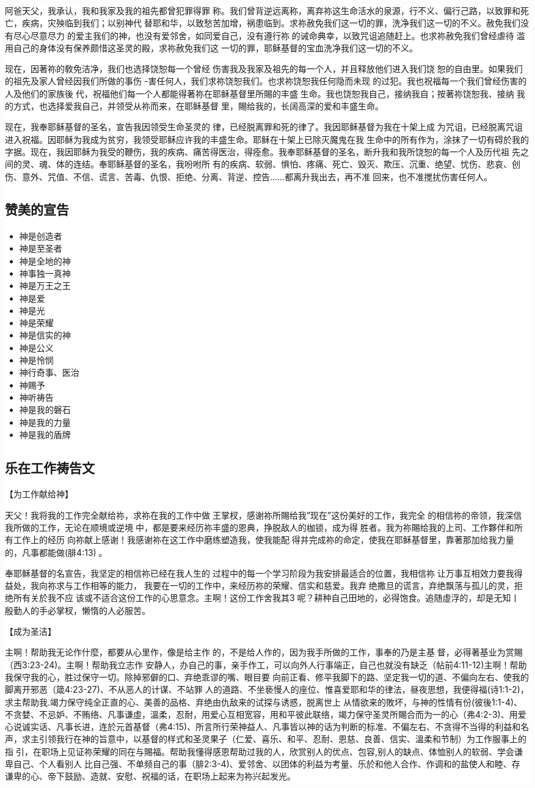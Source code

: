 阿爸天父，我承认，我和我家及我的祖先都曾犯罪得罪 称。我们曾背逆远离称，离弃祢这生命活水的泉源，行不义、偏行己路，以致罪和死亡，疾病，灾殃临到我们；以别神代 替耶和华，以致愁苦加增，祸患临到。求祢赦免我们这一切的罪，洗净我们这一切的不义。赦免我们没有尽心尽意尽力 的爱主我们的神，也没有爱邻舍，如同爱自己，没有遵行祢 的诫命典幸，以致咒诅追随赶上。也求祢赦免我们曾经虐待 滥用自己的身体没有保养颇惜这圣灵的殿，求祢赦免我们这 一切的罪，耶稣基督的宝血洗净我们这一切的不义。

现在，因著祢的敎免洁净，我们也选择饶恕每一个曾经 伤害我及我家及祖先的每一个人，并且释放他们进入我们饶 恕的自由里。如果我们的祖先及家人曾经因我们所做的事伤 -害任何人，我们求祢饶恕我们。也求祢饶恕我任何隐而未现 的过犯。我也祝福每一个我们曾经伤害的人及他们的家族後 代，祝福他们每一个人都能得著祢在耶稣基督里所賜的丰盛 生命。我也饶恕我自己，接纳我自；按著祢饶恕我、接纳 我的方式，也选择爱我自己，并领受从祢而来，在耶稣基督 里，賜给我的，长阔高深的爱和丰盛生命。

现在，我奉耶稣基督的圣名，宣告我因领受生命圣灵的 律，已经脱离罪和死的律了。我因耶稣基督为我在十架上成 为咒诅，已经脱离咒诅进入祝福。因耶稣为我成为贫穷，我领受耶稣应许我的丰盛生命。耶稣在十架上已除灭魔鬼在我 生命中的所有作为，涂抹了一切有碍於我的字据。现在，我因耶稣为我受的鞭伤，我的疾病、痛苦得医治，得痊愈。我奉耶稣基督的圣名，断升我和我所饶恕的每一个人及历代祖 先之间的灵、魂、体的连结。奉耶稣基督的圣名，我吩咐所 有的疾病、软弱、惧怕、疼痛、死亡、毁灭、欺压、沉重、绝望、忧伤、悲哀、创伤、意外、咒值、不信、谎言、苦毒、仇恨、拒绝、分离、背逆、控告……都离升我出去，再不准 回来，也不准搅扰伤害任何人。

## 赞美的宣告

- 神是创造者
- 神是至圣者
- 神是全地的神
- 神事独一真神
- 神是万王之王
- 神是爱
- 神是光
- 神是荣耀
- 神是信实的神
- 神是公义
- 神是怜悯
- 神行奇事、医治
- 神赐予
- 神听祷告
- 神是我的磐石
- 神是我的力量
- 神是我的盾牌

## 乐在工作祷告文

【为工作献给神】

天父！我将我的工作完全献给祢，求祢在我的工作中做 王掌杈，感谢祢所賜给我”现在”这份美好的工作，我完全 的相信祢的帝领，我深信我所做的工作，无论在顺境或逆境 中，都是要来经历祢丰盛的恩典，挣脱敌人的枷锁，成为得 胜者。我为祢賜给我的上司、工作夥伴和所有工作上的经历 向祢献上感谢！我感谢祢在这工作中磨练塑造我，使我能配 得并完成祢的命定，使我在耶稣基督里，靠著那加给我力量 的，凡事都能做(腓4:13) 。

奉耶稣基督的名宣告，我坚定的相信祢已经在我人生的 过程中的每一个学习阶段为我安排最适合的位置，我相信祢 让万事互相效力要我得益处，我向祢求与工作相等的能力，
我要在一切的工作中，来经历祢的荣耀、信实和慈爱。我弃 绝撒旦的谎言，弃绝飘荡与孤儿的灵，拒绝所有关於我不应 该或不适合这份工作的心思意念。主啊！这份工作舍我其3 呢？耕种自己田地的，必得饱食。追随虛浮的，却是无知丨 殷勤人的手必掌杈，懒惰的人必服苦。

【成为圣洁】 

主啊！帮助我无论作什麼，都要从心里作，像是给主作 的，不是给人作的，因为我手所做的工作，事奉的乃是主基 督，必得著基业为赏賜（西3:23-24)。主啊！帮助我立志作 安静人，办自己的事，亲手作工，可以向外人行事端正，自己也就没有缺乏（帖前4:11-12)主啊！帮助我保守我的心，胜过保守一切。除掉邪僻的口、弃绝乖谬的嘴、眼目要 向前正看、修平我脚下的路、坚定我一切的道、不偏向左右、使我的脚离开邪恶（箴4:23-27)、不从恶人的计谋、不站罪 人的道路、不坐亵慢人的座位、惟喜爱耶和华的律法，昼夜思想，我便得福(诗1:1-2)，求主帮助我.竭力保守纯全正直的心、美善的品格、弃绝由仇敌来的试探与诱惑，脱离世上 从情欲来的敗坏，与神的性情有份(彼後1:1-4)、不贪婪、不忌妒、不贿络、凡事谦虛，溫柔，忍耐，用爱心互相宽容，用和平彼此联络，竭力保守圣灵所賜合而为一的心（弗4:2-3)、用爱心说诚实话、凡事长进，连於元首基督（弗4:15)、所言所行荣神益人、凡事皆以神的话为判断的标准、不偏左右、不贪得不当得的利益和名声，求主引领我行在神的旨意中，以基督的样式和圣灵果子（仁爱、喜乐、和平、忍耐、恩慈、良善、信实、溫柔和节制）为工作服事上的指 引，在职场上见证祢荣耀的同在与賜福。帮助我懂得感恩帮助过我的人，欣赏别人的优点、包容,别人的缺点、体恤别人的软弱、学会谦卑自己、个人看别人 比自己强、不单频自己的事（腓2:3-4)、爱邻舍、以团体的利益为考量、乐於和他人合作、作调和的盐使人和睦、存 谦卑的心、帝下鼓励、造就、安慰、祝福的话，在职场上起来为祢兴起发光。
